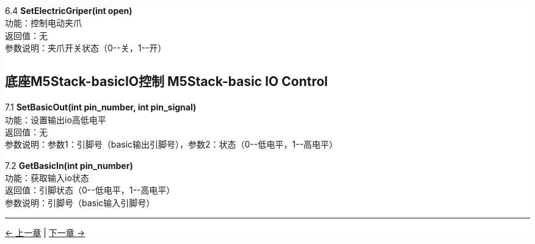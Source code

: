6.4 **SetElectricGriper(int open)**<br>
功能：控制电动夹爪<br>
返回值：无<br>
参数说明：夹爪开关状态（0--关，1--开）<br>

## 底座M5Stack-basicIO控制 M5Stack-basic IO Control
7.1 **SetBasicOut(int pin_number, int pin_signal)**<br>
功能：设置输出io高低电平<br>
返回值：无<br>
参数说明：参数1：引脚号（basic输出引脚号），参数2：状态（0--低电平，1--高电平）<br>

7.2 **GetBasicIn(int pin_number)**<br>
功能：获取输入io状态<br>
返回值：引脚状态（0--低电平，1--高电平）<br>
参数说明：引脚号（basic输入引脚号）<br>



---

[← 上一章](./6.3.6-gripper.md) | [下一章 →](./6.3.8-example.md)